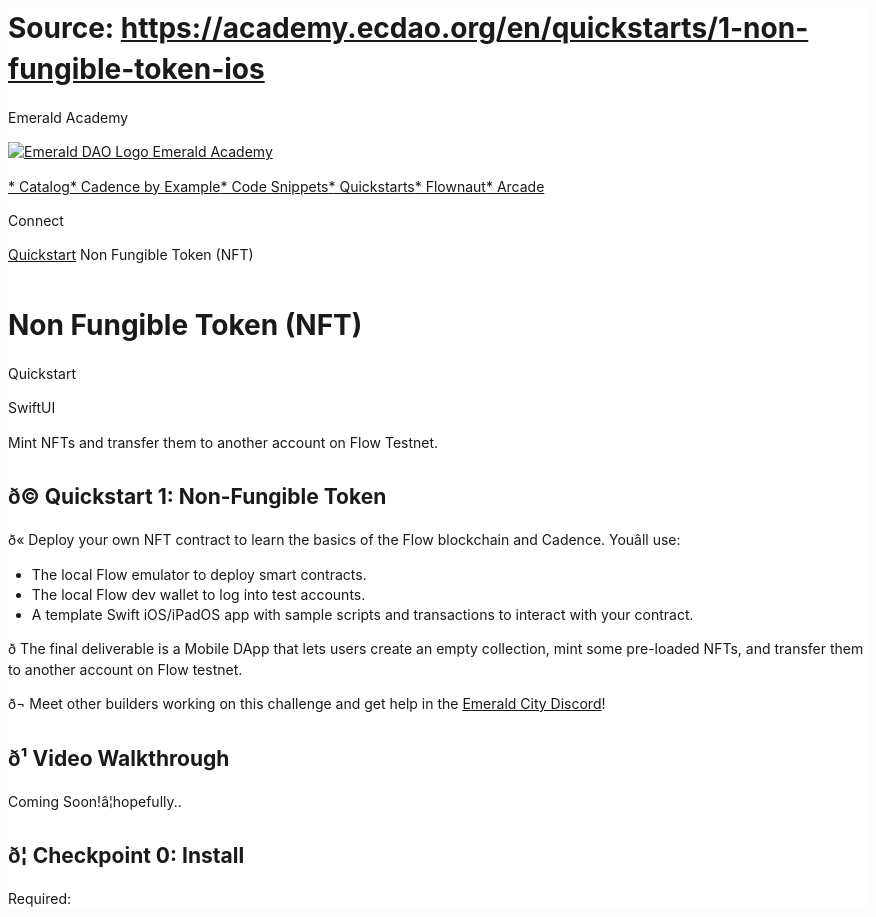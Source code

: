 # Source: https://academy.ecdao.org/en/quickstarts/1-non-fungible-token-ios

Emerald Academy





[![Emerald DAO Logo](/ea-logo.png)
Emerald Academy](/en/)


[* Catalog](/en/catalog)[* Cadence by Example](/en/cadence-by-example)[* Code Snippets](/en/snippets)[* Quickstarts](/en/quickstarts)[* Flownaut](https://flownaut.ecdao.org)[* Arcade](https://arcade.ecdao.org)

Connect



[Quickstart](/en/quickstarts)
Non Fungible Token (NFT)

# Non Fungible Token (NFT)

Quickstart

SwiftUI

Mint NFTs and transfer them to another account on Flow Testnet.

## ð© Quickstart 1: Non-Fungible Token

ð« Deploy your own NFT contract to learn the basics of the Flow blockchain and Cadence. Youâll use:

* The local Flow emulator to deploy smart contracts.
* The local Flow dev wallet to log into test accounts.
* A template Swift iOS/iPadOS app with sample scripts and transactions to interact with your contract.

ð The final deliverable is a Mobile DApp that lets users create an empty collection, mint some pre-loaded NFTs, and transfer them to another account on Flow testnet.

ð¬ Meet other builders working on this challenge and get help in the [Emerald City Discord](https://discord.gg/emerald-city-906264258189332541)!

## ð¹ Video Walkthrough

Coming Soon!â¦hopefully..

## ð¦ Checkpoint 0: Install

Required:
